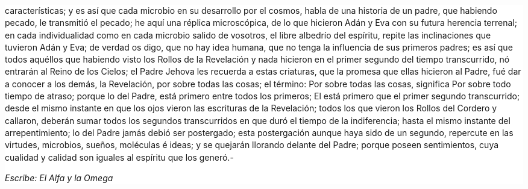 características; y es así que cada microbio en su desarrollo por el cosmos, habla de una historia de un padre, que habiendo pecado, le transmitió el pecado; he aquí una réplica microscópica, de lo que hicieron Adán y Eva con su futura herencia terrenal; en cada individualidad como en cada microbio salido de vosotros, el libre albedrío del espíritu, repite las inclinaciones que tuvieron Adán y Eva; de verdad os digo, que no hay idea humana, que no tenga la influencia de sus primeros padres; es así que todos aquéllos que habiendo visto los Rollos de la Revelación y nada hicieron en el primer segundo del tiempo transcurrido, nó entrarán al Reino de los Cielos; el Padre Jehova les recuerda a estas criaturas, que la promesa que ellas hicieron al Padre, fué dar a conocer a los demás, la Revelación, por sobre todas las cosas; el término: Por sobre todas las cosas, significa Por sobre todo tiempo de atraso; porque lo del Padre, está primero entre todos los primeros; El está primero que el primer segundo transcurrido; desde el mismo instante en que los ojos vieron las escrituras de la Revelación; todos los que vieron los Rollos del Cordero y callaron, deberán sumar todos los segundos transcurridos en que duró el tiempo de la indiferencia; hasta el mismo instante del arrepentimiento; lo del Padre jamás debió ser postergado; esta postergación aunque haya sido de un segundo, repercute en las virtudes, microbios, sueños, moléculas é ideas; y se quejarán llorando delante del Padre; porque poseen sentimientos, cuya cualidad y calidad son iguales al espíritu que los generó.-

*Escribe: El Alfa y la Omega*
